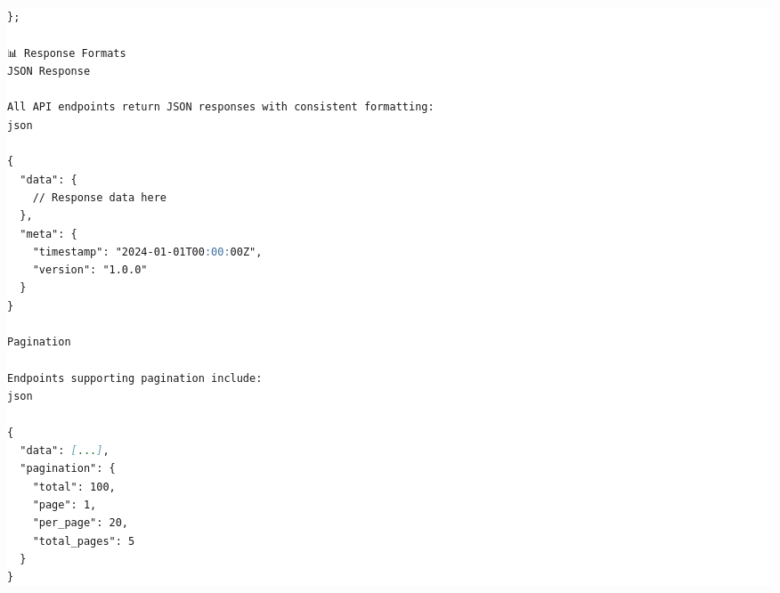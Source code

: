 ```markdown
};

📊 Response Formats
JSON Response

All API endpoints return JSON responses with consistent formatting:
json

{
  "data": {
    // Response data here
  },
  "meta": {
    "timestamp": "2024-01-01T00:00:00Z",
    "version": "1.0.0"
  }
}

Pagination

Endpoints supporting pagination include:
json

{
  "data": [...],
  "pagination": {
    "total": 100,
    "page": 1,
    "per_page": 20,
    "total_pages": 5
  }
}


